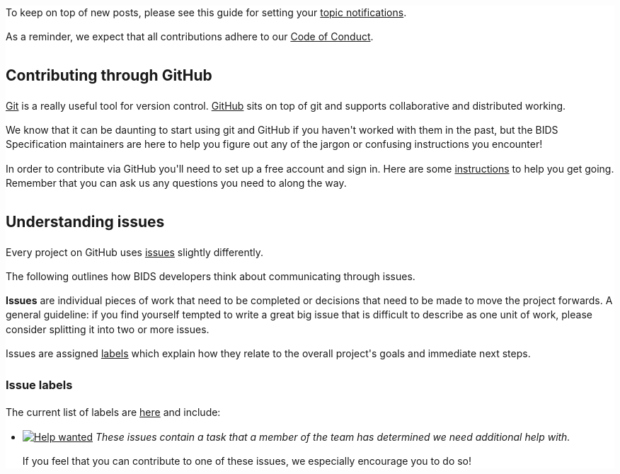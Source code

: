 To keep on top of new posts, please see this guide for setting your
[topic notifications](https://meta.discourse.org/t/discourse-new-user-guide/96331#heading--topic-notifications).

As a reminder, we expect that all contributions adhere to our
[Code of Conduct](CODE_OF_CONDUCT.md).

## Contributing through GitHub

[Git](https://git-scm.com/) is a really useful tool for version control.
[GitHub](https://github.com/) sits on top of git and supports collaborative and
distributed working.

We know that it can be daunting to start using git and GitHub if you haven't
worked with them in the past, but the BIDS Specification maintainers are here to
help you figure out any of the jargon or confusing instructions you encounter!

In order to contribute via GitHub you'll need to set up a free account and sign
in.
Here are some
[instructions](https://help.github.com/articles/signing-up-for-a-new-github-account/)
to help you get going.
Remember that you can ask us any questions you need to along the way.

## Understanding issues

Every project on GitHub uses
[issues](https://github.com/bids-standard/bids-specification/issues) slightly
differently.

The following outlines how BIDS developers think about communicating through
issues.

**Issues** are individual pieces of work that need to be completed or decisions
that need to be made to move the project forwards.
A general guideline: if you find yourself tempted to write a great big issue
that is difficult to describe as one unit of work, please consider splitting it
into two or more issues.

Issues are assigned [labels](#issue-labels) which explain how they relate to the
overall project's goals and immediate next steps.

### Issue labels

The current list of labels are
[here](https://github.com/bids-standard/bids-specification/labels) and include:

-   [![Help wanted](https://img.shields.io/badge/-help%20wanted-159818.svg)](https://github.com/bids-standard/bids-specification/labels/help%20wanted)
    _These issues contain a task that a member of the team has determined we
    need additional help with._

    If you feel that you can contribute to one of these issues, we especially
    encourage you to do so!
